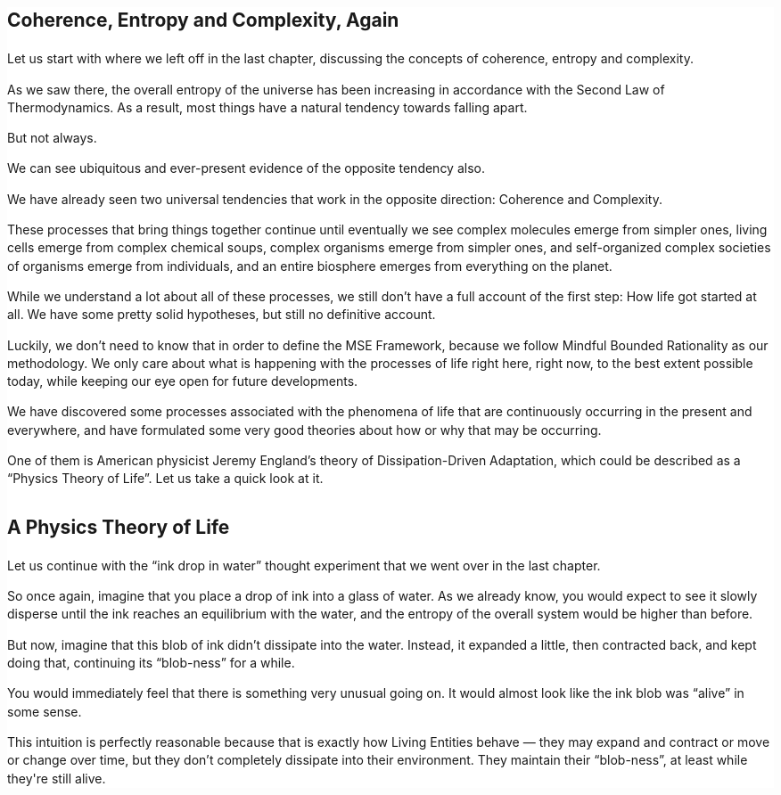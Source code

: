 ## Coherence, Entropy and Complexity, Again <a href="#_lf562wdhrvj4" id="_lf562wdhrvj4"></a>

Let us start with where we left off in the last chapter, discussing the concepts of coherence, entropy and complexity.

As we saw there, the overall entropy of the universe has been increasing in accordance with the Second Law of Thermodynamics. As a result, most things have a natural tendency towards falling apart.

But not always.

We can see ubiquitous and ever-present evidence of the opposite tendency also.

We have already seen two universal tendencies that work in the opposite direction: Coherence and Complexity.

These processes that bring things together continue until eventually we see complex molecules emerge from simpler ones, living cells emerge from complex chemical soups, complex organisms emerge from simpler ones, and self-organized complex societies of organisms emerge from individuals, and an entire biosphere emerges from everything on the planet.

While we understand a lot about all of these processes, we still don’t have a full account of the first step: How life got started at all. We have some pretty solid hypotheses, but still no definitive account.

Luckily, we don’t need to know that in order to define the MSE Framework, because we follow Mindful Bounded Rationality as our methodology. We only care about what is happening with the processes of life right here, right now, to the best extent possible today, while keeping our eye open for future developments.

We have discovered some processes associated with the phenomena of life that are continuously occurring in the present and everywhere, and have formulated some very good theories about how or why that may be occurring.

One of them is American physicist Jeremy England’s theory of Dissipation-Driven Adaptation, which could be described as a “Physics Theory of Life”. Let us take a quick look at it.

## A Physics Theory of Life <a href="#_q26ojeg978ls" id="_q26ojeg978ls"></a>

Let us continue with the “ink drop in water” thought experiment that we went over in the last chapter.

So once again, imagine that you place a drop of ink into a glass of water. As we already know, you would expect to see it slowly disperse until the ink reaches an equilibrium with the water, and the entropy of the overall system would be higher than before.

But now, imagine that this blob of ink didn’t dissipate into the water. Instead, it expanded a little, then contracted back, and kept doing that, continuing its “blob-ness” for a while.

You would immediately feel that there is something very unusual going on. It would almost look like the ink blob was “alive” in some sense.

This intuition is perfectly reasonable because that is exactly how Living Entities behave — they may expand and contract or move or change over time, but they don’t completely dissipate into their environment. They maintain their “blob-ness”, at least while they're still alive.
